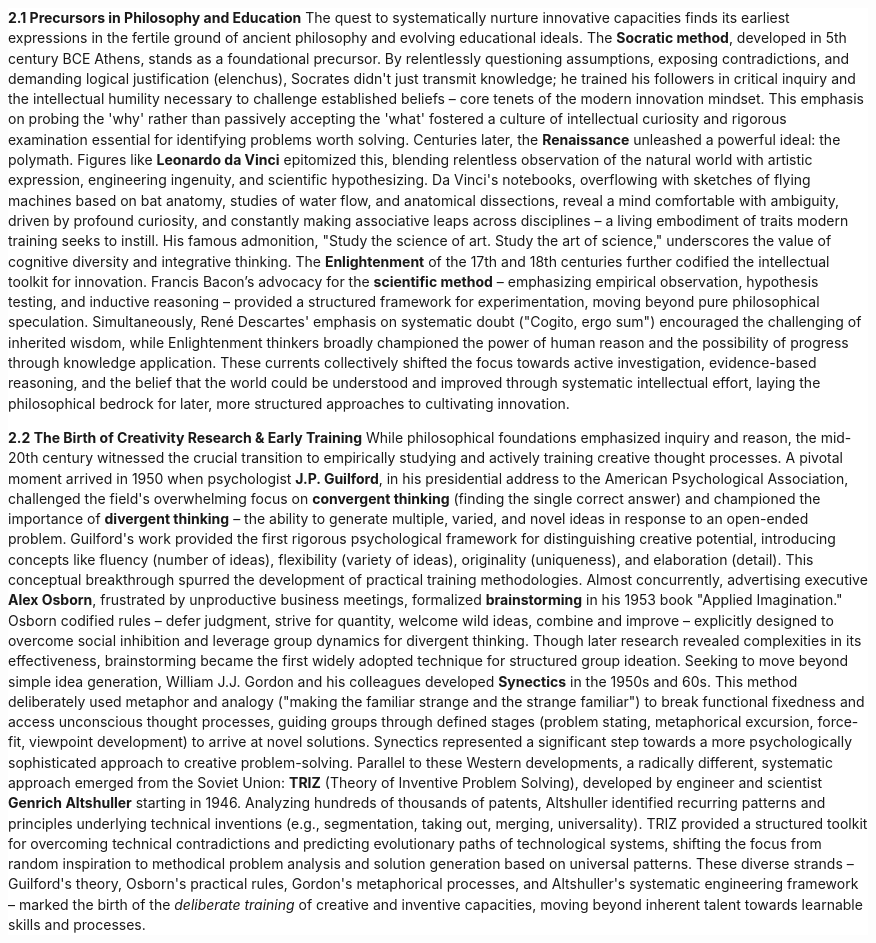 **2.1 Precursors in Philosophy and Education**
The quest to systematically nurture innovative capacities finds its earliest expressions in the fertile ground of ancient philosophy and evolving educational ideals. The **Socratic method**, developed in 5th century BCE Athens, stands as a foundational precursor. By relentlessly questioning assumptions, exposing contradictions, and demanding logical justification (elenchus), Socrates didn't just transmit knowledge; he trained his followers in critical inquiry and the intellectual humility necessary to challenge established beliefs – core tenets of the modern innovation mindset. This emphasis on probing the 'why' rather than passively accepting the 'what' fostered a culture of intellectual curiosity and rigorous examination essential for identifying problems worth solving. Centuries later, the **Renaissance** unleashed a powerful ideal: the polymath. Figures like **Leonardo da Vinci** epitomized this, blending relentless observation of the natural world with artistic expression, engineering ingenuity, and scientific hypothesizing. Da Vinci's notebooks, overflowing with sketches of flying machines based on bat anatomy, studies of water flow, and anatomical dissections, reveal a mind comfortable with ambiguity, driven by profound curiosity, and constantly making associative leaps across disciplines – a living embodiment of traits modern training seeks to instill. His famous admonition, "Study the science of art. Study the art of science," underscores the value of cognitive diversity and integrative thinking. The **Enlightenment** of the 17th and 18th centuries further codified the intellectual toolkit for innovation. Francis Bacon’s advocacy for the **scientific method** – emphasizing empirical observation, hypothesis testing, and inductive reasoning – provided a structured framework for experimentation, moving beyond pure philosophical speculation. Simultaneously, René Descartes' emphasis on systematic doubt ("Cogito, ergo sum") encouraged the challenging of inherited wisdom, while Enlightenment thinkers broadly championed the power of human reason and the possibility of progress through knowledge application. These currents collectively shifted the focus towards active investigation, evidence-based reasoning, and the belief that the world could be understood and improved through systematic intellectual effort, laying the philosophical bedrock for later, more structured approaches to cultivating innovation.

**2.2 The Birth of Creativity Research & Early Training**
While philosophical foundations emphasized inquiry and reason, the mid-20th century witnessed the crucial transition to empirically studying and actively training creative thought processes. A pivotal moment arrived in 1950 when psychologist **J.P. Guilford**, in his presidential address to the American Psychological Association, challenged the field's overwhelming focus on **convergent thinking** (finding the single correct answer) and championed the importance of **divergent thinking** – the ability to generate multiple, varied, and novel ideas in response to an open-ended problem. Guilford's work provided the first rigorous psychological framework for distinguishing creative potential, introducing concepts like fluency (number of ideas), flexibility (variety of ideas), originality (uniqueness), and elaboration (detail). This conceptual breakthrough spurred the development of practical training methodologies. Almost concurrently, advertising executive **Alex Osborn**, frustrated by unproductive business meetings, formalized **brainstorming** in his 1953 book "Applied Imagination." Osborn codified rules – defer judgment, strive for quantity, welcome wild ideas, combine and improve – explicitly designed to overcome social inhibition and leverage group dynamics for divergent thinking. Though later research revealed complexities in its effectiveness, brainstorming became the first widely adopted technique for structured group ideation. Seeking to move beyond simple idea generation, William J.J. Gordon and his colleagues developed **Synectics** in the 1950s and 60s. This method deliberately used metaphor and analogy ("making the familiar strange and the strange familiar") to break functional fixedness and access unconscious thought processes, guiding groups through defined stages (problem stating, metaphorical excursion, force-fit, viewpoint development) to arrive at novel solutions. Synectics represented a significant step towards a more psychologically sophisticated approach to creative problem-solving. Parallel to these Western developments, a radically different, systematic approach emerged from the Soviet Union: **TRIZ** (Theory of Inventive Problem Solving), developed by engineer and scientist **Genrich Altshuller** starting in 1946. Analyzing hundreds of thousands of patents, Altshuller identified recurring patterns and principles underlying technical inventions (e.g., segmentation, taking out, merging, universality). TRIZ provided a structured toolkit for overcoming technical contradictions and predicting evolutionary paths of technological systems, shifting the focus from random inspiration to methodical problem analysis and solution generation based on universal patterns. These diverse strands – Guilford's theory, Osborn's practical rules, Gordon's metaphorical processes, and Altshuller's systematic engineering framework – marked the birth of the *deliberate training* of creative and inventive capacities, moving beyond inherent talent towards learnable skills and processes.
